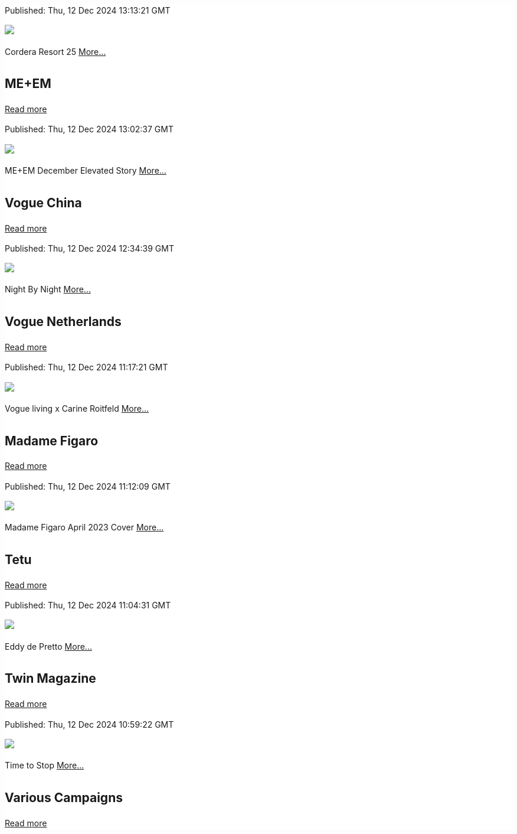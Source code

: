 Published: Thu, 12 Dec 2024 13:13:21 GMT

<p><img src="https://i.mdel.net/i/db/2024/12/2404569/2404569-800w.jpg" /></p>Cordera Resort 25 <a href="https://models.com/work/cordera-cordera-resort-25" title="Cordera Resort 25">More...</a>

## ME+EM
[Read more](https://models.com/work/meem-meem-december-elevated-story)

Published: Thu, 12 Dec 2024 13:02:37 GMT

<p><img src="https://i.mdel.net/i/db/2024/12/2404544/2404544-800w.jpg" /></p>ME+EM December Elevated Story <a href="https://models.com/work/meem-meem-december-elevated-story" title="ME+EM December Elevated Story">More...</a>

## Vogue China
[Read more](https://models.com/work/vogue-china-night-by-night)

Published: Thu, 12 Dec 2024 12:34:39 GMT

<p><img src="https://i.mdel.net/i/db/2024/12/2404622/2404622-800w.jpg" /></p>Night By Night <a href="https://models.com/work/vogue-china-night-by-night" title="Night By Night">More...</a>

## Vogue Netherlands
[Read more](https://models.com/work/vogue-netherlands-vogue-living-x-carine-roitfeld)

Published: Thu, 12 Dec 2024 11:17:21 GMT

<p><img src="https://i.mdel.net/i/db/2024/12/2404411/2404411-800w.jpg" /></p>Vogue living x Carine Roitfeld <a href="https://models.com/work/vogue-netherlands-vogue-living-x-carine-roitfeld" title="Vogue living x Carine Roitfeld">More...</a>

## Madame Figaro
[Read more](https://models.com/work/madame-figaro-madame-figaro-april-2023-cover)

Published: Thu, 12 Dec 2024 11:12:09 GMT

<p><img src="https://i.mdel.net/i/db/2024/12/2404405/2404405-800w.jpg" /></p>Madame Figaro April 2023 Cover  <a href="https://models.com/work/madame-figaro-madame-figaro-april-2023-cover" title="Madame Figaro April 2023 Cover ">More...</a>

## Tetu
[Read more](https://models.com/work/tetu-eddy-de-pretto)

Published: Thu, 12 Dec 2024 11:04:31 GMT

<p><img src="https://i.mdel.net/i/db/2024/12/2404396/2404396-800w.jpg" /></p>Eddy de Pretto <a href="https://models.com/work/tetu-eddy-de-pretto" title="Eddy de Pretto">More...</a>

## Twin Magazine
[Read more](https://models.com/work/twin-magazine-time-to-stop)

Published: Thu, 12 Dec 2024 10:59:22 GMT

<p><img src="https://i.mdel.net/i/db/2024/12/2404391/2404391-800w.jpg" /></p>Time to Stop <a href="https://models.com/work/twin-magazine-time-to-stop" title="Time to Stop">More...</a>

## Various Campaigns
[Read more](https://models.com/work/various-campaigns-eric-bompard-fall-winter-2024-campaign-by-celia-pyamootoo-and-samuel-kaperski)
